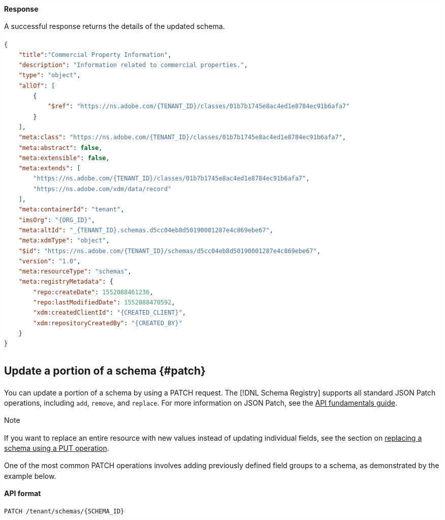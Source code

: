 **Response**

A successful response returns the details of the updated schema.

```JSON
{
    "title":"Commercial Property Information",
    "description": "Information related to commercial properties.",
    "type": "object",
    "allOf": [
        {
            "$ref": "https://ns.adobe.com/{TENANT_ID}/classes/01b7b1745e8ac4ed1e8784ec91b6afa7"
        }
    ],
    "meta:class": "https://ns.adobe.com/{TENANT_ID}/classes/01b7b1745e8ac4ed1e8784ec91b6afa7",
    "meta:abstract": false,
    "meta:extensible": false,
    "meta:extends": [
        "https://ns.adobe.com/{TENANT_ID}/classes/01b7b1745e8ac4ed1e8784ec91b6afa7",
        "https://ns.adobe.com/xdm/data/record"
    ],
    "meta:containerId": "tenant",
    "imsOrg": "{ORG_ID}",
    "meta:altId": "_{TENANT_ID}.schemas.d5cc04eb8d50190001287e4c869ebe67",
    "meta:xdmType": "object",
    "$id": "https://ns.adobe.com/{TENANT_ID}/schemas/d5cc04eb8d50190001287e4c869ebe67",
    "version": "1.0",
    "meta:resourceType": "schemas",
    "meta:registryMetadata": {
        "repo:createDate": 1552088461236,
        "repo:lastModifiedDate": 1552088470592,
        "xdm:createdClientId": "{CREATED_CLIENT}",
        "xdm:repositoryCreatedBy": "{CREATED_BY}"
    }
}
```

## Update a portion of a schema {#patch}

You can update a portion of a schema by using a PATCH request. The [!DNL Schema Registry] supports all standard JSON Patch operations, including `add`, `remove`, and `replace`. For more information on JSON Patch, see the [API fundamentals guide](../../landing/api-fundamentals.md#json-patch).

>[!NOTE]
>
>If you want to replace an entire resource with new values instead of updating individual fields, see the section on [replacing a schema using a PUT operation](#put).

One of the most common PATCH operations involves adding previously defined field groups to a schema, as demonstrated by the example below.

**API format**

```http
PATCH /tenant/schemas/{SCHEMA_ID} 
```
